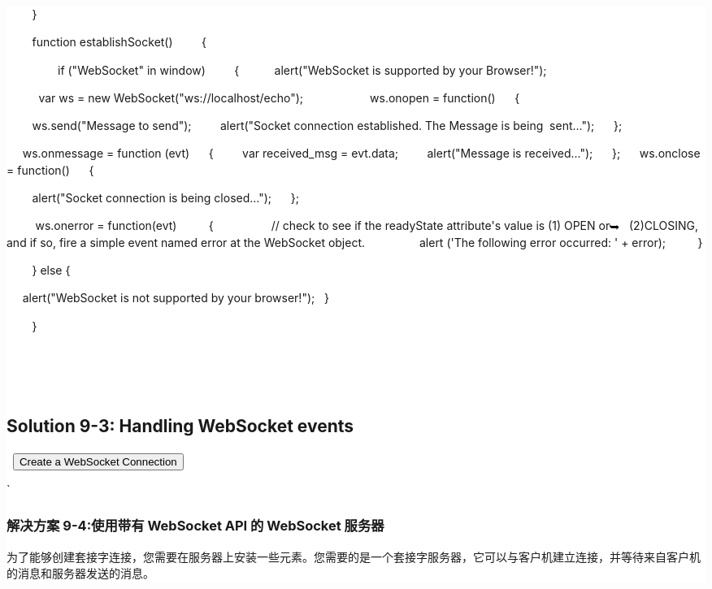         }

        function establishSocket()
        {

                if ("WebSocket" in window)
        {
          alert("WebSocket is supported by your Browser!");

          var ws = new WebSocket("ws://localhost/echo");` `                   ws.onopen = function()
     {

        ws.send("Message to send");
        alert("Socket connection established. The Message is being  sent...");
     };

     ws.onmessage = function (evt)
     {
        var received_msg = evt.data;
        alert("Message is received...");
     };
     ws.onclose = function()
     {

        alert("Socket connection is being closed...");
     };

         ws.onerror = function(evt)
         {
                 // check to see if the readyState attribute's value is (1) OPEN or![images](img/U002.jpg)
  (2)CLOSING, and if so, fire a simple event named error at the WebSocket object.
                alert ('The following error occurred: ' + error);
         }

        } else {

     alert("WebSocket is not supported by your browser!");
  }

        }

 </script>
</head>
<body>
 <h2>Solution 9-3: Handling WebSocket events   </h2>

<p>  <button id="socketBtn"> Create a WebSocket Connection </button></p>

</div>
</body>
</html>`

### 解决方案 9-4:使用带有 WebSocket API 的 WebSocket 服务器

为了能够创建套接字连接，您需要在服务器上安装一些元素。您需要的是一个套接字服务器，它可以与客户机建立连接，并等待来自客户机的消息和服务器发送的消息。
